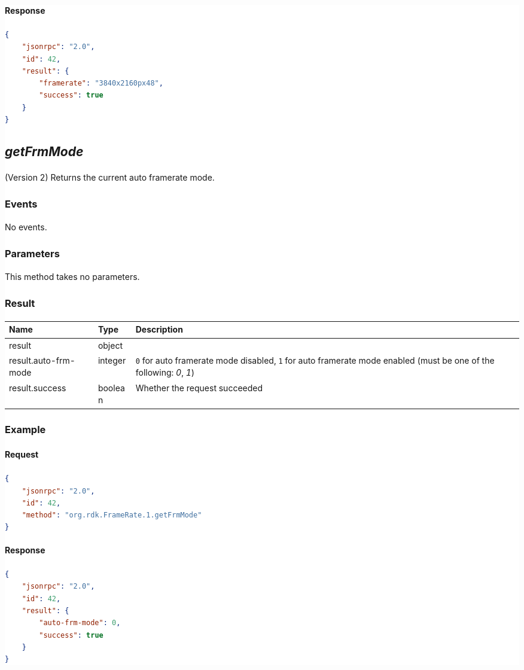 #### Response

```json
{
    "jsonrpc": "2.0",
    "id": 42,
    "result": {
        "framerate": "3840x2160px48",
        "success": true
    }
}
```

<a name="getFrmMode"></a>
## *getFrmMode*

(Version 2) Returns the current auto framerate mode.
  
### Events 

 No events.

### Parameters

This method takes no parameters.

### Result

| Name | Type | Description |
| :-------- | :-------- | :-------- |
| result | object |  |
| result.auto-frm-mode | integer | `0` for auto framerate mode disabled, `1` for auto framerate mode enabled (must be one of the following: *0*, *1*) |
| result.success | boolean | Whether the request succeeded |

### Example

#### Request

```json
{
    "jsonrpc": "2.0",
    "id": 42,
    "method": "org.rdk.FrameRate.1.getFrmMode"
}
```

#### Response

```json
{
    "jsonrpc": "2.0",
    "id": 42,
    "result": {
        "auto-frm-mode": 0,
        "success": true
    }
}
```
